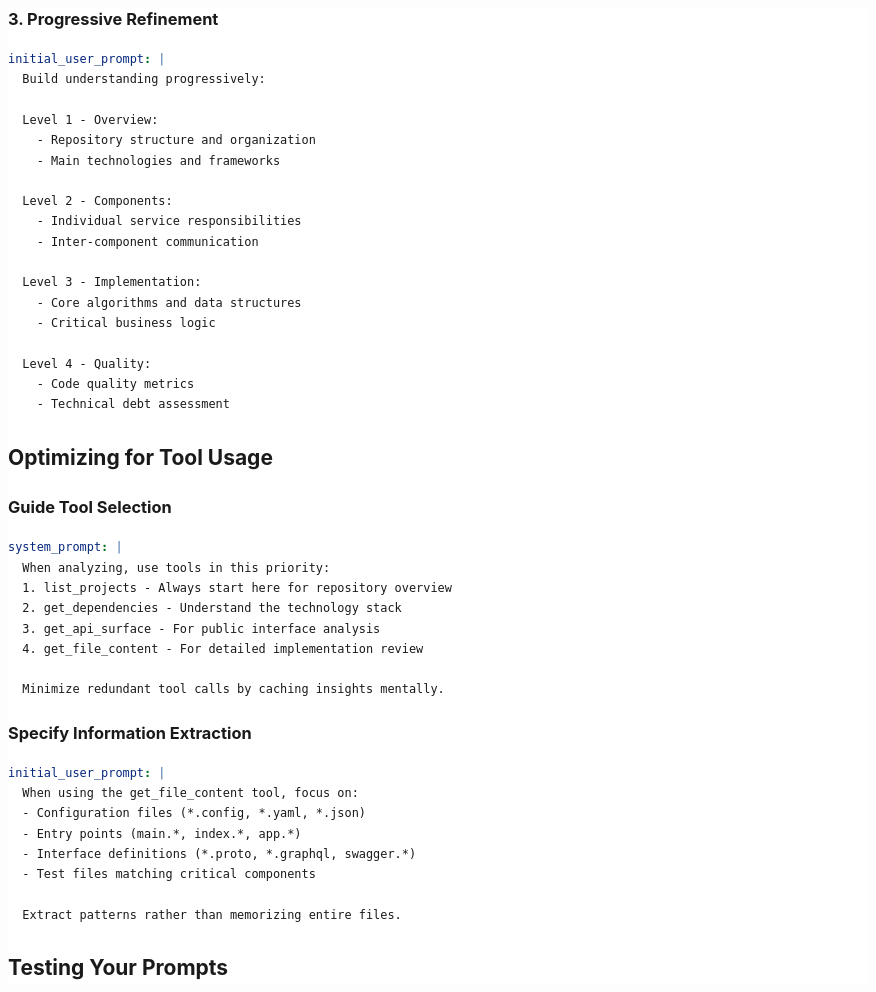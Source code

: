 ### 3. Progressive Refinement

```yaml
initial_user_prompt: |
  Build understanding progressively:
  
  Level 1 - Overview:
    - Repository structure and organization
    - Main technologies and frameworks
  
  Level 2 - Components:
    - Individual service responsibilities
    - Inter-component communication
  
  Level 3 - Implementation:
    - Core algorithms and data structures
    - Critical business logic
  
  Level 4 - Quality:
    - Code quality metrics
    - Technical debt assessment
```

## Optimizing for Tool Usage

### Guide Tool Selection

```yaml
system_prompt: |
  When analyzing, use tools in this priority:
  1. list_projects - Always start here for repository overview
  2. get_dependencies - Understand the technology stack
  3. get_api_surface - For public interface analysis
  4. get_file_content - For detailed implementation review
  
  Minimize redundant tool calls by caching insights mentally.
```

### Specify Information Extraction

```yaml
initial_user_prompt: |
  When using the get_file_content tool, focus on:
  - Configuration files (*.config, *.yaml, *.json)
  - Entry points (main.*, index.*, app.*)
  - Interface definitions (*.proto, *.graphql, swagger.*)
  - Test files matching critical components
  
  Extract patterns rather than memorizing entire files.
```

## Testing Your Prompts
